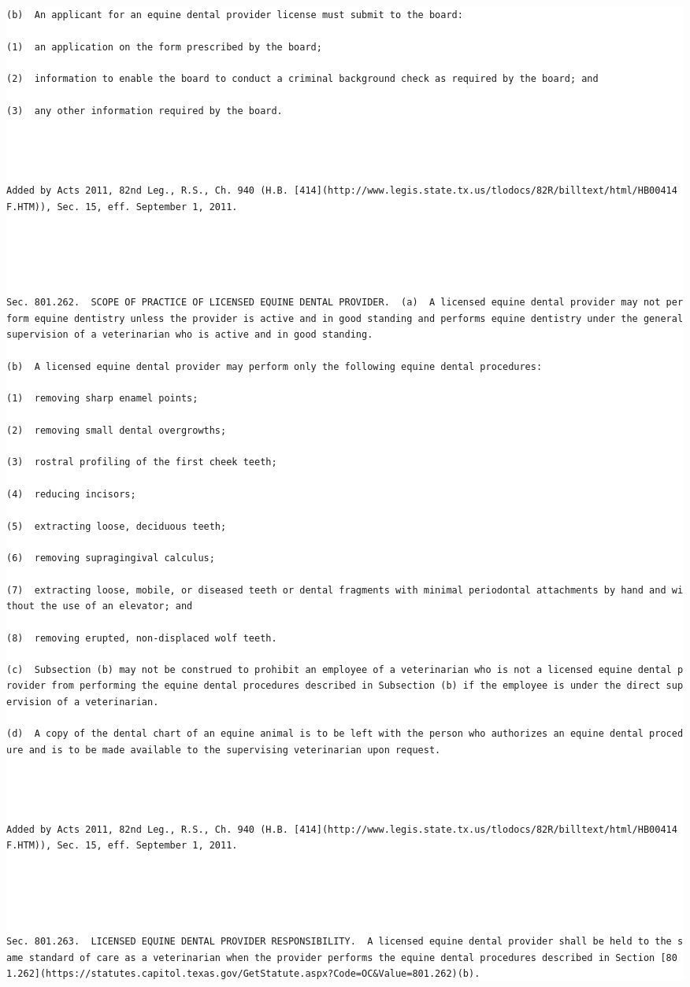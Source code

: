     (b)  An applicant for an equine dental provider license must submit to the board:
    
    (1)  an application on the form prescribed by the board;
    
    (2)  information to enable the board to conduct a criminal background check as required by the board; and
    
    (3)  any other information required by the board.
    
    
    
    
    Added by Acts 2011, 82nd Leg., R.S., Ch. 940 (H.B. [414](http://www.legis.state.tx.us/tlodocs/82R/billtext/html/HB00414F.HTM)), Sec. 15, eff. September 1, 2011.
    
    
    
    
    
    Sec. 801.262.  SCOPE OF PRACTICE OF LICENSED EQUINE DENTAL PROVIDER.  (a)  A licensed equine dental provider may not perform equine dentistry unless the provider is active and in good standing and performs equine dentistry under the general supervision of a veterinarian who is active and in good standing.
    
    (b)  A licensed equine dental provider may perform only the following equine dental procedures:
    
    (1)  removing sharp enamel points;
    
    (2)  removing small dental overgrowths;
    
    (3)  rostral profiling of the first cheek teeth;
    
    (4)  reducing incisors;
    
    (5)  extracting loose, deciduous teeth;
    
    (6)  removing supragingival calculus;
    
    (7)  extracting loose, mobile, or diseased teeth or dental fragments with minimal periodontal attachments by hand and without the use of an elevator; and
    
    (8)  removing erupted, non-displaced wolf teeth.
    
    (c)  Subsection (b) may not be construed to prohibit an employee of a veterinarian who is not a licensed equine dental provider from performing the equine dental procedures described in Subsection (b) if the employee is under the direct supervision of a veterinarian.
    
    (d)  A copy of the dental chart of an equine animal is to be left with the person who authorizes an equine dental procedure and is to be made available to the supervising veterinarian upon request.
    
    
    
    
    Added by Acts 2011, 82nd Leg., R.S., Ch. 940 (H.B. [414](http://www.legis.state.tx.us/tlodocs/82R/billtext/html/HB00414F.HTM)), Sec. 15, eff. September 1, 2011.
    
    
    
    
    
    Sec. 801.263.  LICENSED EQUINE DENTAL PROVIDER RESPONSIBILITY.  A licensed equine dental provider shall be held to the same standard of care as a veterinarian when the provider performs the equine dental procedures described in Section [801.262](https://statutes.capitol.texas.gov/GetStatute.aspx?Code=OC&Value=801.262)(b).
    
    